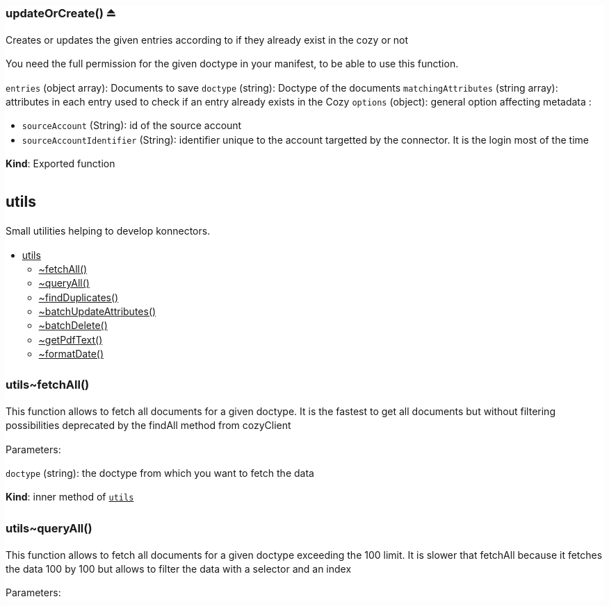 <a name="exp_module_updateOrCreate--updateOrCreate"></a>

### updateOrCreate() ⏏
Creates or updates the given entries according to if they already
exist in the cozy or not

You need the full permission for the given doctype in your manifest, to be able to
use this function.

`entries` (object array): Documents to save
`doctype` (string): Doctype of the documents
`matchingAttributes` (string array): attributes in each entry used to check if an entry already exists in the Cozy
`options` (object): general option affecting metadata :
  + `sourceAccount` (String): id of the source account
  + `sourceAccountIdentifier` (String): identifier unique to the account targetted by the connector. It is the login most of the time

**Kind**: Exported function  
<a name="module_utils"></a>

## utils
Small utilities helping to develop konnectors.


* [utils](#module_utils)
    * [~fetchAll()](#module_utils..fetchAll)
    * [~queryAll()](#module_utils..queryAll)
    * [~findDuplicates()](#module_utils..findDuplicates)
    * [~batchUpdateAttributes()](#module_utils..batchUpdateAttributes)
    * [~batchDelete()](#module_utils..batchDelete)
    * [~getPdfText()](#module_utils..getPdfText)
    * [~formatDate()](#module_utils..formatDate)

<a name="module_utils..fetchAll"></a>

### utils~fetchAll()
This function allows to fetch all documents for a given doctype. It is the fastest to get all
documents but without filtering possibilities
deprecated by the findAll method from cozyClient

Parameters:

`doctype` (string): the doctype from which you want to fetch the data

**Kind**: inner method of [<code>utils</code>](#module_utils)  
<a name="module_utils..queryAll"></a>

### utils~queryAll()
This function allows to fetch all documents for a given doctype exceeding the 100 limit.
It is slower that fetchAll because it fetches the data 100 by 100 but allows to filter the data
with a selector and an index

Parameters:
